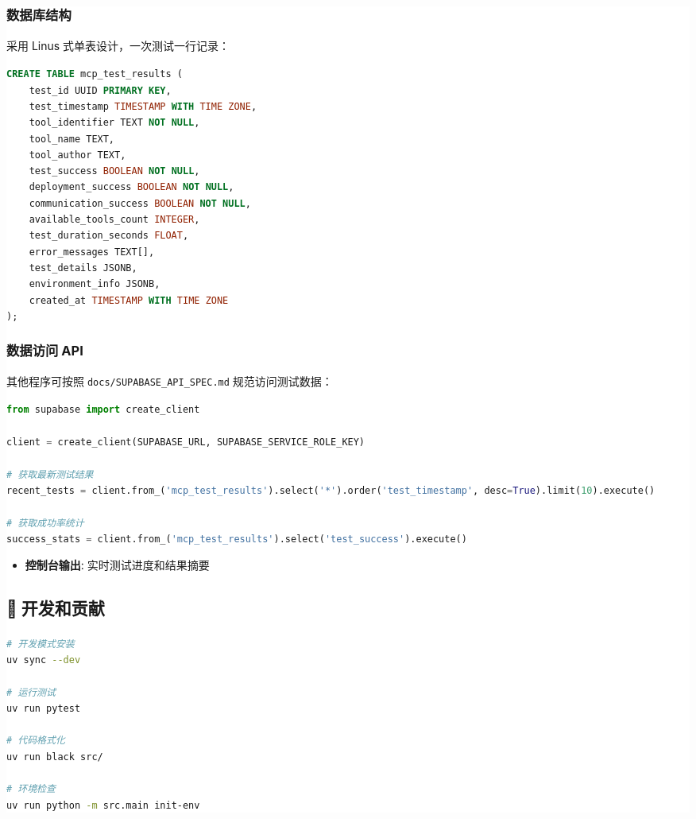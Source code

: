 ### 数据库结构

采用 Linus 式单表设计，一次测试一行记录：

```sql
CREATE TABLE mcp_test_results (
    test_id UUID PRIMARY KEY,
    test_timestamp TIMESTAMP WITH TIME ZONE,
    tool_identifier TEXT NOT NULL,
    tool_name TEXT,
    tool_author TEXT,
    test_success BOOLEAN NOT NULL,
    deployment_success BOOLEAN NOT NULL,
    communication_success BOOLEAN NOT NULL,
    available_tools_count INTEGER,
    test_duration_seconds FLOAT,
    error_messages TEXT[],
    test_details JSONB,
    environment_info JSONB,
    created_at TIMESTAMP WITH TIME ZONE
);
```

### 数据访问 API

其他程序可按照 `docs/SUPABASE_API_SPEC.md` 规范访问测试数据：

```python
from supabase import create_client

client = create_client(SUPABASE_URL, SUPABASE_SERVICE_ROLE_KEY)

# 获取最新测试结果
recent_tests = client.from_('mcp_test_results').select('*').order('test_timestamp', desc=True).limit(10).execute()

# 获取成功率统计
success_stats = client.from_('mcp_test_results').select('test_success').execute()
```

- **控制台输出**: 实时测试进度和结果摘要

## 🔧 开发和贡献

```bash
# 开发模式安装
uv sync --dev

# 运行测试
uv run pytest

# 代码格式化
uv run black src/

# 环境检查
uv run python -m src.main init-env
```
